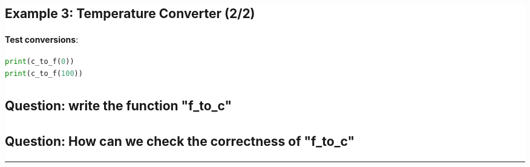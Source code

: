 
## Example 3: Temperature Converter (2/2)
**Test conversions**:
```python
print(c_to_f(0))
print(c_to_f(100))
```

## Question: write the function "f_to_c"
## Question: How can we check the correctness of "f_to_c"

---


